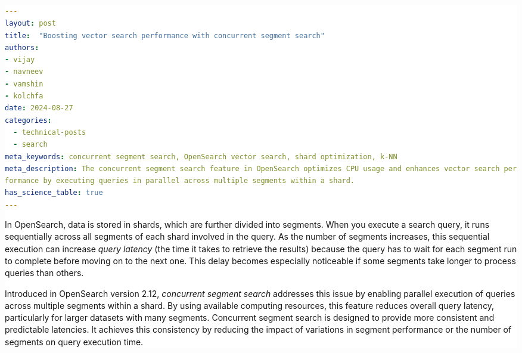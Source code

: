 ```yaml
---
layout: post
title:  "Boosting vector search performance with concurrent segment search"
authors:
- vijay
- navneev
- vamshin
- kolchfa
date: 2024-08-27
categories:
  - technical-posts
  - search
meta_keywords: concurrent segment search, OpenSearch vector search, shard optimization, k-NN
meta_description: The concurrent segment search feature in OpenSearch optimizes CPU usage and enhances vector search performance by executing queries in parallel across multiple segments within a shard.
has_science_table: true
---
```


<style>

table { 
    font-size: 16px; 
}

h3 {
    font-size: 22px;
}

h4 {
    font-size: 20px;
}

th {
    background-color: #f5f7f7;
}​

</style>

In OpenSearch, data is stored in shards, which are further divided into segments. When you execute a search query, it runs sequentially across all segments of each shard involved in the query. As the number of segments increases, this sequential execution can increase _query latency_ (the time it takes to retrieve the results) because the query has to wait for each segment run to complete before moving on to the next one. This delay becomes especially noticeable if some segments take longer to process queries than others.

Introduced in OpenSearch version 2.12, _concurrent segment search_ addresses this issue by enabling parallel execution of queries across multiple segments within a shard. By using available computing resources, this feature reduces overall query latency, particularly for larger datasets with many segments. Concurrent segment search is designed to provide more consistent and predictable latencies. It achieves this consistency by reducing the impact of variations in segment performance or the number of segments on query execution time.
